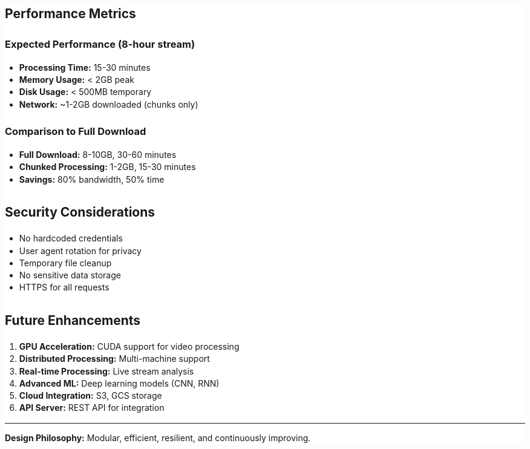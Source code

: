 ## Performance Metrics

### Expected Performance (8-hour stream)

- **Processing Time:** 15-30 minutes
- **Memory Usage:** < 2GB peak
- **Disk Usage:** < 500MB temporary
- **Network:** ~1-2GB downloaded (chunks only)

### Comparison to Full Download

- **Full Download:** 8-10GB, 30-60 minutes
- **Chunked Processing:** 1-2GB, 15-30 minutes
- **Savings:** 80% bandwidth, 50% time

## Security Considerations

- No hardcoded credentials
- User agent rotation for privacy
- Temporary file cleanup
- No sensitive data storage
- HTTPS for all requests

## Future Enhancements

1. **GPU Acceleration:** CUDA support for video processing
2. **Distributed Processing:** Multi-machine support
3. **Real-time Processing:** Live stream analysis
4. **Advanced ML:** Deep learning models (CNN, RNN)
5. **Cloud Integration:** S3, GCS storage
6. **API Server:** REST API for integration

---

**Design Philosophy:** Modular, efficient, resilient, and continuously improving.
